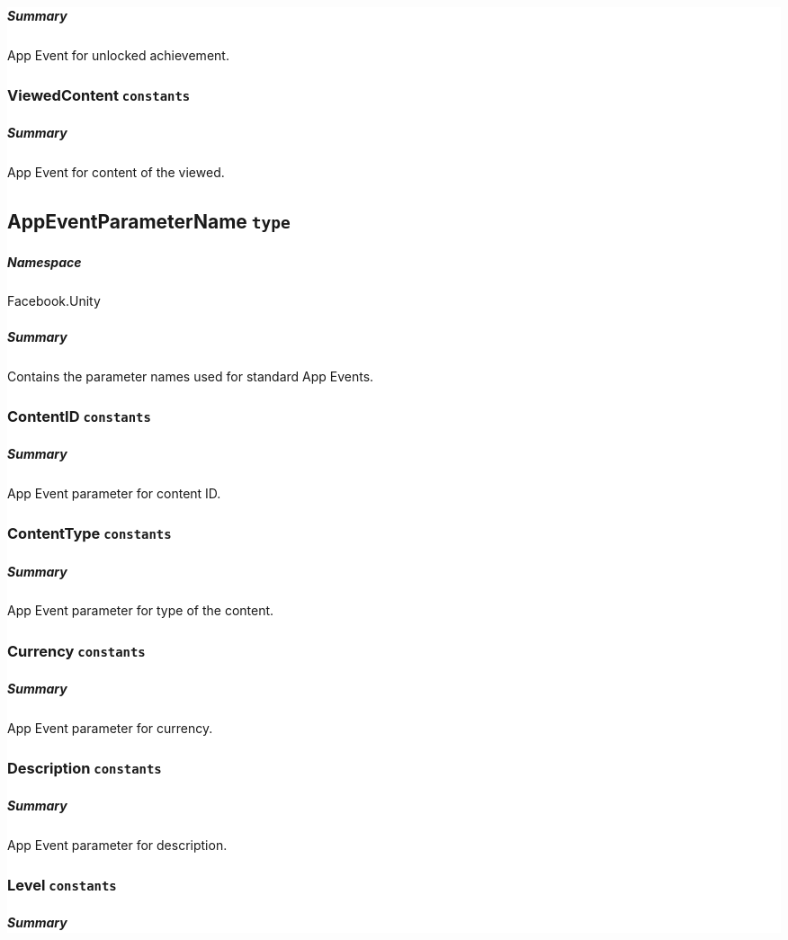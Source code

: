 ##### Summary

App Event for  unlocked achievement.

<a name='F-Facebook-Unity-AppEventName-ViewedContent'></a>
### ViewedContent `constants`

##### Summary

App Event for  content of the viewed.

<a name='T-Facebook-Unity-AppEventParameterName'></a>
## AppEventParameterName `type`

##### Namespace

Facebook.Unity

##### Summary

Contains the parameter names used for standard App Events.

<a name='F-Facebook-Unity-AppEventParameterName-ContentID'></a>
### ContentID `constants`

##### Summary

App Event parameter for content ID.

<a name='F-Facebook-Unity-AppEventParameterName-ContentType'></a>
### ContentType `constants`

##### Summary

App Event parameter for type of the content.

<a name='F-Facebook-Unity-AppEventParameterName-Currency'></a>
### Currency `constants`

##### Summary

App Event parameter for currency.

<a name='F-Facebook-Unity-AppEventParameterName-Description'></a>
### Description `constants`

##### Summary

App Event parameter for description.

<a name='F-Facebook-Unity-AppEventParameterName-Level'></a>
### Level `constants`

##### Summary
